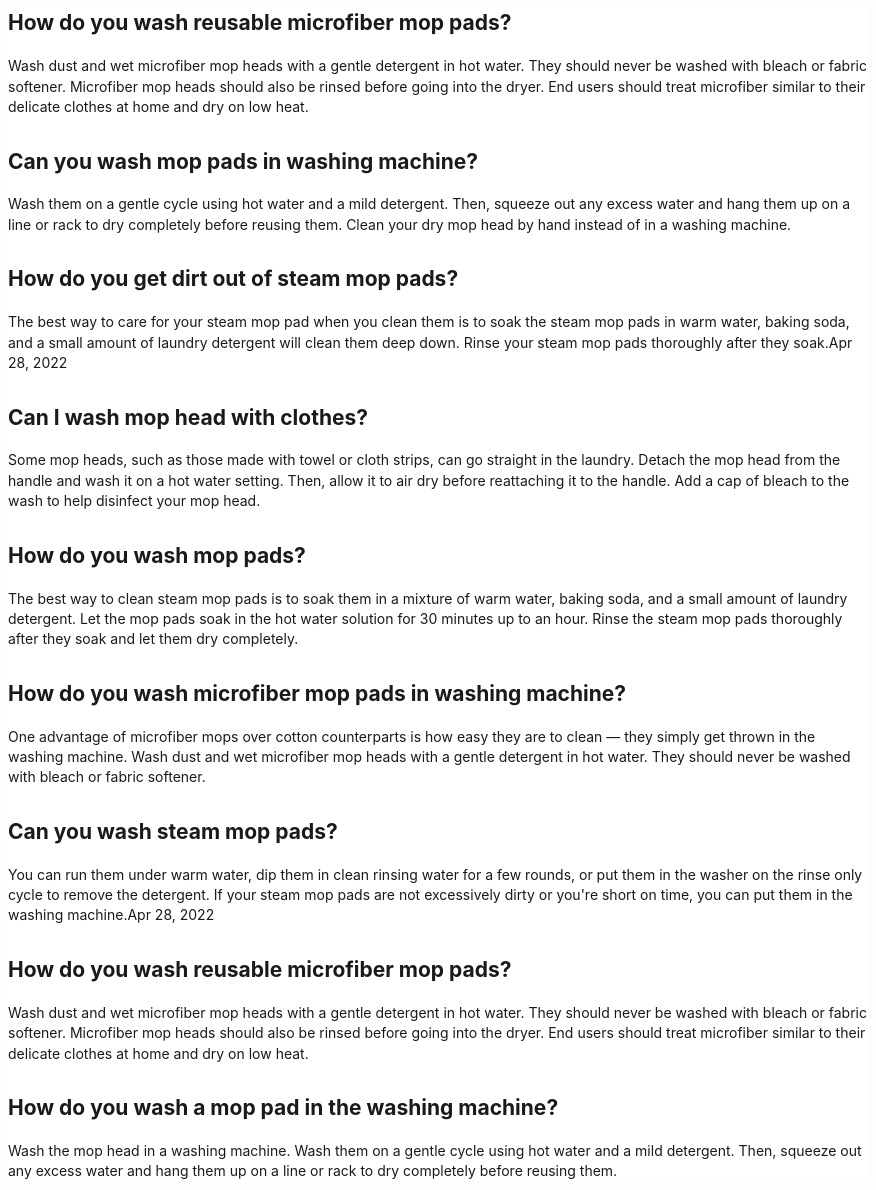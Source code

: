 ## How do you wash reusable microfiber mop pads?
Wash dust and wet microfiber mop heads with a gentle detergent in hot water. They should never be washed with bleach or fabric softener. Microfiber mop heads should also be rinsed before going into the dryer. End users should treat microfiber similar to their delicate clothes at home and dry on low heat.

## Can you wash mop pads in washing machine?
Wash them on a gentle cycle using hot water and a mild detergent. Then, squeeze out any excess water and hang them up on a line or rack to dry completely before reusing them. Clean your dry mop head by hand instead of in a washing machine.

## How do you get dirt out of steam mop pads?
The best way to care for your steam mop pad when you clean them is to soak the steam mop pads in warm water, baking soda, and a small amount of laundry detergent will clean them deep down. Rinse your steam mop pads thoroughly after they soak.Apr 28, 2022

## Can I wash mop head with clothes?
Some mop heads, such as those made with towel or cloth strips, can go straight in the laundry. Detach the mop head from the handle and wash it on a hot water setting. Then, allow it to air dry before reattaching it to the handle. Add a cap of bleach to the wash to help disinfect your mop head.

## How do you wash mop pads?
The best way to clean steam mop pads is to soak them in a mixture of warm water, baking soda, and a small amount of laundry detergent. Let the mop pads soak in the hot water solution for 30 minutes up to an hour. Rinse the steam mop pads thoroughly after they soak and let them dry completely.

## How do you wash microfiber mop pads in washing machine?
One advantage of microfiber mops over cotton counterparts is how easy they are to clean — they simply get thrown in the washing machine. Wash dust and wet microfiber mop heads with a gentle detergent in hot water. They should never be washed with bleach or fabric softener.

## Can you wash steam mop pads?
You can run them under warm water, dip them in clean rinsing water for a few rounds, or put them in the washer on the rinse only cycle to remove the detergent. If your steam mop pads are not excessively dirty or you're short on time, you can put them in the washing machine.Apr 28, 2022

## How do you wash reusable microfiber mop pads?
Wash dust and wet microfiber mop heads with a gentle detergent in hot water. They should never be washed with bleach or fabric softener. Microfiber mop heads should also be rinsed before going into the dryer. End users should treat microfiber similar to their delicate clothes at home and dry on low heat.

## How do you wash a mop pad in the washing machine?
Wash the mop head in a washing machine. Wash them on a gentle cycle using hot water and a mild detergent. Then, squeeze out any excess water and hang them up on a line or rack to dry completely before reusing them.

